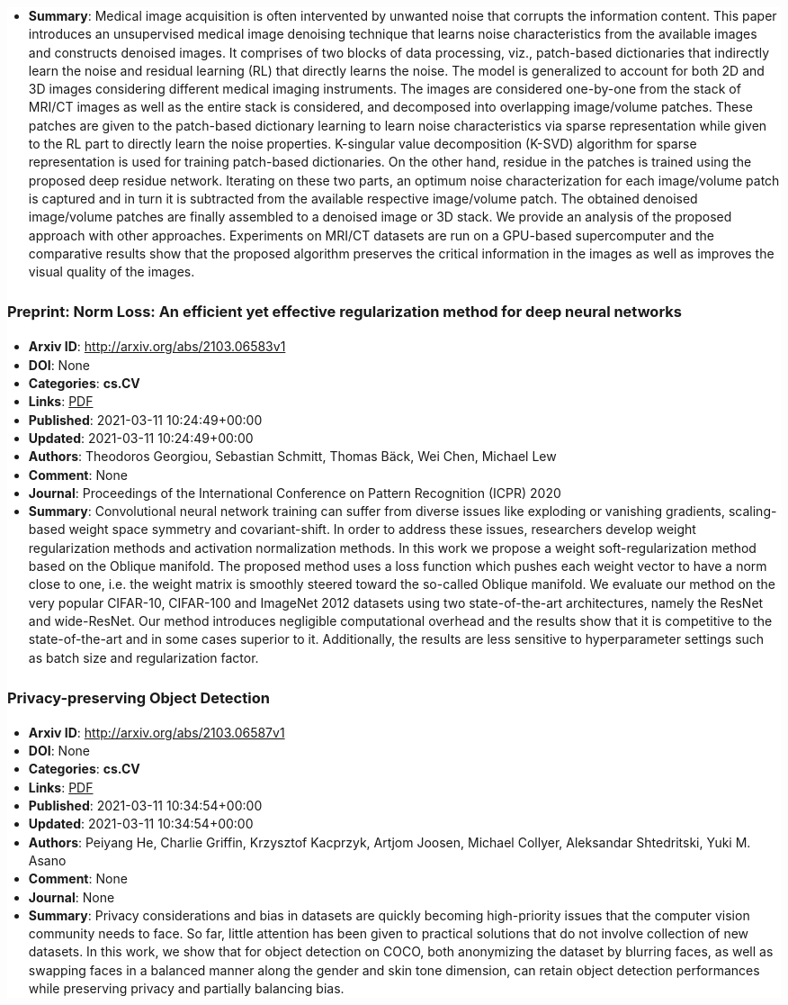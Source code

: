 - **Summary**: Medical image acquisition is often intervented by unwanted noise that corrupts the information content. This paper introduces an unsupervised medical image denoising technique that learns noise characteristics from the available images and constructs denoised images. It comprises of two blocks of data processing, viz., patch-based dictionaries that indirectly learn the noise and residual learning (RL) that directly learns the noise. The model is generalized to account for both 2D and 3D images considering different medical imaging instruments. The images are considered one-by-one from the stack of MRI/CT images as well as the entire stack is considered, and decomposed into overlapping image/volume patches. These patches are given to the patch-based dictionary learning to learn noise characteristics via sparse representation while given to the RL part to directly learn the noise properties. K-singular value decomposition (K-SVD) algorithm for sparse representation is used for training patch-based dictionaries. On the other hand, residue in the patches is trained using the proposed deep residue network. Iterating on these two parts, an optimum noise characterization for each image/volume patch is captured and in turn it is subtracted from the available respective image/volume patch. The obtained denoised image/volume patches are finally assembled to a denoised image or 3D stack. We provide an analysis of the proposed approach with other approaches. Experiments on MRI/CT datasets are run on a GPU-based supercomputer and the comparative results show that the proposed algorithm preserves the critical information in the images as well as improves the visual quality of the images.



### Preprint: Norm Loss: An efficient yet effective regularization method for deep neural networks
- **Arxiv ID**: http://arxiv.org/abs/2103.06583v1
- **DOI**: None
- **Categories**: **cs.CV**
- **Links**: [PDF](http://arxiv.org/pdf/2103.06583v1)
- **Published**: 2021-03-11 10:24:49+00:00
- **Updated**: 2021-03-11 10:24:49+00:00
- **Authors**: Theodoros Georgiou, Sebastian Schmitt, Thomas Bäck, Wei Chen, Michael Lew
- **Comment**: None
- **Journal**: Proceedings of the International Conference on Pattern Recognition
  (ICPR) 2020
- **Summary**: Convolutional neural network training can suffer from diverse issues like exploding or vanishing gradients, scaling-based weight space symmetry and covariant-shift. In order to address these issues, researchers develop weight regularization methods and activation normalization methods. In this work we propose a weight soft-regularization method based on the Oblique manifold. The proposed method uses a loss function which pushes each weight vector to have a norm close to one, i.e. the weight matrix is smoothly steered toward the so-called Oblique manifold. We evaluate our method on the very popular CIFAR-10, CIFAR-100 and ImageNet 2012 datasets using two state-of-the-art architectures, namely the ResNet and wide-ResNet. Our method introduces negligible computational overhead and the results show that it is competitive to the state-of-the-art and in some cases superior to it. Additionally, the results are less sensitive to hyperparameter settings such as batch size and regularization factor.



### Privacy-preserving Object Detection
- **Arxiv ID**: http://arxiv.org/abs/2103.06587v1
- **DOI**: None
- **Categories**: **cs.CV**
- **Links**: [PDF](http://arxiv.org/pdf/2103.06587v1)
- **Published**: 2021-03-11 10:34:54+00:00
- **Updated**: 2021-03-11 10:34:54+00:00
- **Authors**: Peiyang He, Charlie Griffin, Krzysztof Kacprzyk, Artjom Joosen, Michael Collyer, Aleksandar Shtedritski, Yuki M. Asano
- **Comment**: None
- **Journal**: None
- **Summary**: Privacy considerations and bias in datasets are quickly becoming high-priority issues that the computer vision community needs to face. So far, little attention has been given to practical solutions that do not involve collection of new datasets. In this work, we show that for object detection on COCO, both anonymizing the dataset by blurring faces, as well as swapping faces in a balanced manner along the gender and skin tone dimension, can retain object detection performances while preserving privacy and partially balancing bias.
